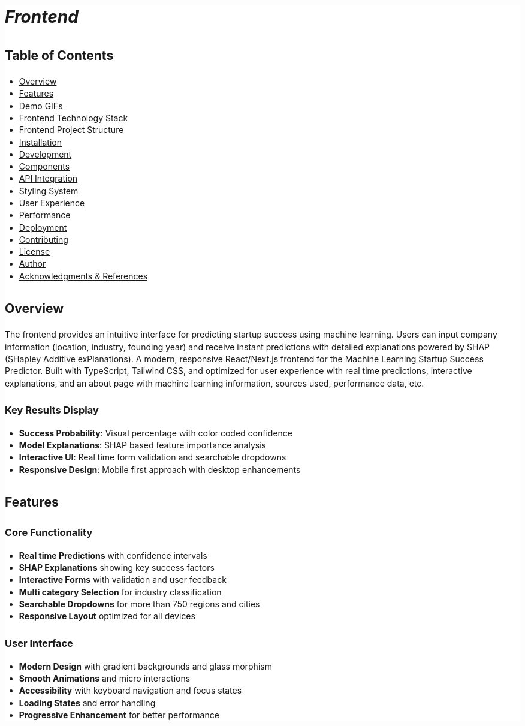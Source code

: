 # *Frontend*

## Table of Contents
- [Overview](#overview)
- [Features](#features)
- [Demo GIFs](#demo-gifs)
- [Frontend Technology Stack](#frontend-technology-stack)
- [Frontend Project Structure](#frontend-project-structure)
- [Installation](#installation)
- [Development](#development)
- [Components](#components)
- [API Integration](#api-integration)
- [Styling System](#styling-system)
- [User Experience](#user-experience)
- [Performance](#performance)
- [Deployment](#deployment)
- [Contributing](#contributing)
- [License](#license)
- [Author](#author)
- [Acknowledgments & References](#acknowledgments--references)

## Overview

The frontend provides an intuitive interface for predicting startup success using machine learning. Users can input company information (location, industry, founding year) and receive instant predictions with detailed explanations powered by SHAP (SHapley Additive exPlanations). A modern, responsive React/Next.js frontend for the Machine Learning Startup Success Predictor. Built with TypeScript, Tailwind CSS, and optimized for user experience with real time predictions, interactive explanations, and an about page with machine learning information, sources used, performance data, etc. 

### Key Results Display
- **Success Probability**: Visual percentage with color coded confidence
- **Model Explanations**: SHAP based feature importance analysis
- **Interactive UI**: Real time form validation and searchable dropdowns
- **Responsive Design**: Mobile first approach with desktop enhancements

## Features

### Core Functionality
- **Real time Predictions** with confidence intervals
- **SHAP Explanations** showing key success factors
- **Interactive Forms** with validation and user feedback
- **Multi category Selection** for industry classification
- **Searchable Dropdowns** for more than 750 regions and cities
- **Responsive Layout** optimized for all devices

### User Interface
- **Modern Design** with gradient backgrounds and glass morphism
- **Smooth Animations** and micro interactions
- **Accessibility** with keyboard navigation and focus states
- **Loading States** and error handling
- **Progressive Enhancement** for better performance
